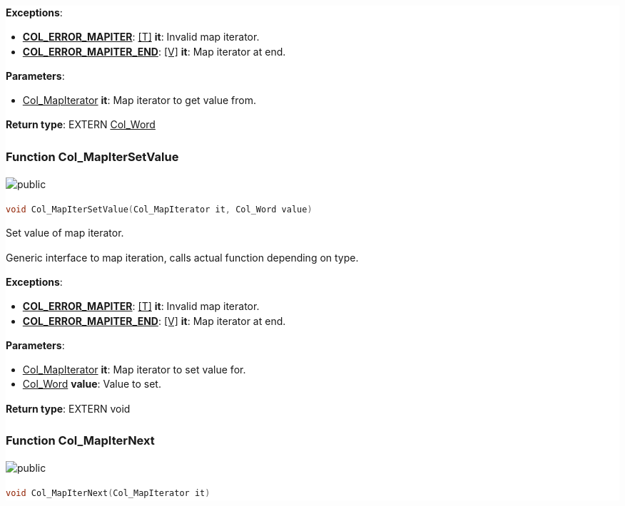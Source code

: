**Exceptions**:

* **[COL\_ERROR\_MAPITER](colibri_8h.md#group__error_1gga729084542ed9eae62009a84d3379ef35aa66f57346b0a9eac571308e75fb1f8ec)**: [[T]](colibri_8h.md#group__error_1gga6dab009a0b8c4b4fa080cb9ba1859e9ea603a58b9d5bb16fde0708eb0767e4904) **it**: Invalid map iterator.
* **[COL\_ERROR\_MAPITER\_END](colibri_8h.md#group__error_1gga729084542ed9eae62009a84d3379ef35a1a834ed5a623ccf3120ccec5d0d60653)**: [[V]](colibri_8h.md#group__error_1gga6dab009a0b8c4b4fa080cb9ba1859e9ea65d5e7232c82ae6972ac56f386a32fc9) **it**: Map iterator at end.

**Parameters**:

* [Col\_MapIterator](col_map_8h.md#group__map__words_1ga33d331116aff3f3d03a231ccbbce40c2) **it**: Map iterator to get value from.

**Return type**: EXTERN [Col\_Word](col_word_8h.md#group__words_1gadb626f9e195212e4fdfba7df154ad043)

<a id="group__map__words_1ga8c5d3a82b6cb5b7af6f16ebed863736f"></a>
### Function Col\_MapIterSetValue

![][public]

```cpp
void Col_MapIterSetValue(Col_MapIterator it, Col_Word value)
```

Set value of map iterator.

Generic interface to map iteration, calls actual function depending on type.

**Exceptions**:

* **[COL\_ERROR\_MAPITER](colibri_8h.md#group__error_1gga729084542ed9eae62009a84d3379ef35aa66f57346b0a9eac571308e75fb1f8ec)**: [[T]](colibri_8h.md#group__error_1gga6dab009a0b8c4b4fa080cb9ba1859e9ea603a58b9d5bb16fde0708eb0767e4904) **it**: Invalid map iterator.
* **[COL\_ERROR\_MAPITER\_END](colibri_8h.md#group__error_1gga729084542ed9eae62009a84d3379ef35a1a834ed5a623ccf3120ccec5d0d60653)**: [[V]](colibri_8h.md#group__error_1gga6dab009a0b8c4b4fa080cb9ba1859e9ea65d5e7232c82ae6972ac56f386a32fc9) **it**: Map iterator at end.

**Parameters**:

* [Col\_MapIterator](col_map_8h.md#group__map__words_1ga33d331116aff3f3d03a231ccbbce40c2) **it**: Map iterator to set value for.
* [Col\_Word](col_word_8h.md#group__words_1gadb626f9e195212e4fdfba7df154ad043) **value**: Value to set.

**Return type**: EXTERN void

<a id="group__map__words_1ga961449849237659a09dbf4cae436e38c"></a>
### Function Col\_MapIterNext

![][public]

```cpp
void Col_MapIterNext(Col_MapIterator it)
```


[public]: https://img.shields.io/badge/-public-brightgreen (public)
[C++]: https://img.shields.io/badge/language-C%2B%2B-blue (C++)
[Markdown]: https://img.shields.io/badge/language-Markdown-blue (Markdown)
[private]: https://img.shields.io/badge/-private-red (private)
[static]: https://img.shields.io/badge/-static-lightgrey (static)